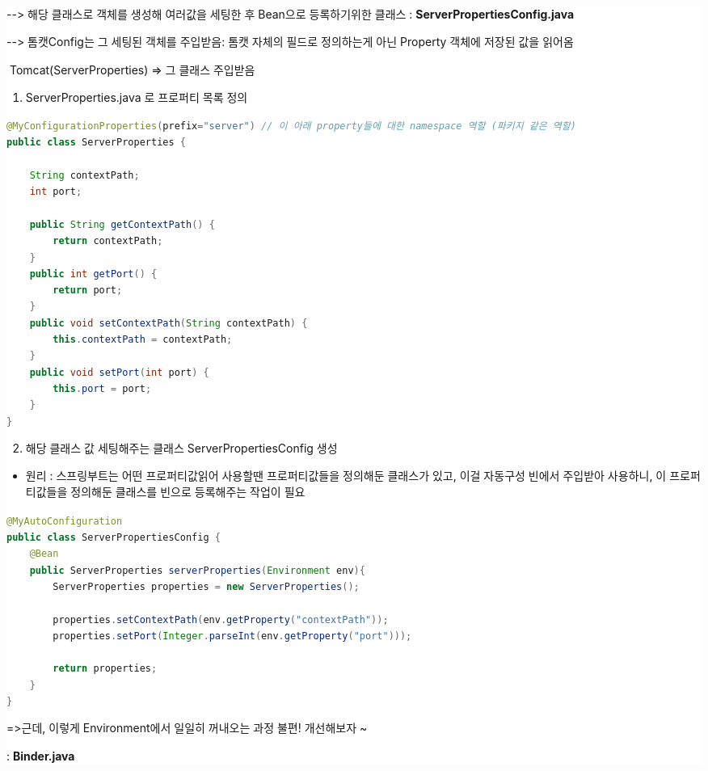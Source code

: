 --> 해당 클래스로 객체를 생성해 여러값을 세팅한 후 Bean으로 등록하기위한 클래스 : **ServerPropertiesConfig.java** 

--> 톰캣Config는 그 세팅된 객체를 주입받음: 톰캣 자체의 필드로 정의하는게 아닌 Property  객체에 저장된 값을 읽어옴 

​		 Tomcat(ServerProperties) => 그 클래스 주입받음 



1. ServerProperties.java 로 프로퍼티 목록 정의 

```java
@MyConfigurationProperties(prefix="server") // 이 아래 property들에 대한 namespace 역할 (파키지 같은 역할)
public class ServerProperties {

    String contextPath;
    int port;

    public String getContextPath() {
        return contextPath;
    }
    public int getPort() {
        return port;
    }
    public void setContextPath(String contextPath) {
        this.contextPath = contextPath;
    }
    public void setPort(int port) {
        this.port = port;
    }
}
```



2. 해당 클래스 값 세팅해주는 클래스 ServerPropertiesConfig 생성 

*  원리 : 스프링부트는 어떤 프로퍼티값읽어 사용할땐 프로퍼티값들을 정의해둔 클래스가 있고, 이걸 자동구성 빈에서 주입받아 사용하니, 이 프로퍼티값들을 정의해둔 클래스를 빈으로 등록해주는 작업이 필요

```java
@MyAutoConfiguration
public class ServerPropertiesConfig {
    @Bean
    public ServerProperties serverProperties(Environment env){
        ServerProperties properties = new ServerProperties();

        properties.setContextPath(env.getProperty("contextPath"));
        properties.setPort(Integer.parseInt(env.getProperty("port")));

        return properties;
    }
}
```



=>근데, 이렇게 Environment에서 일일히 꺼내오는 과정 불편! 개선해보자 ~ 

: **Binder.java**
